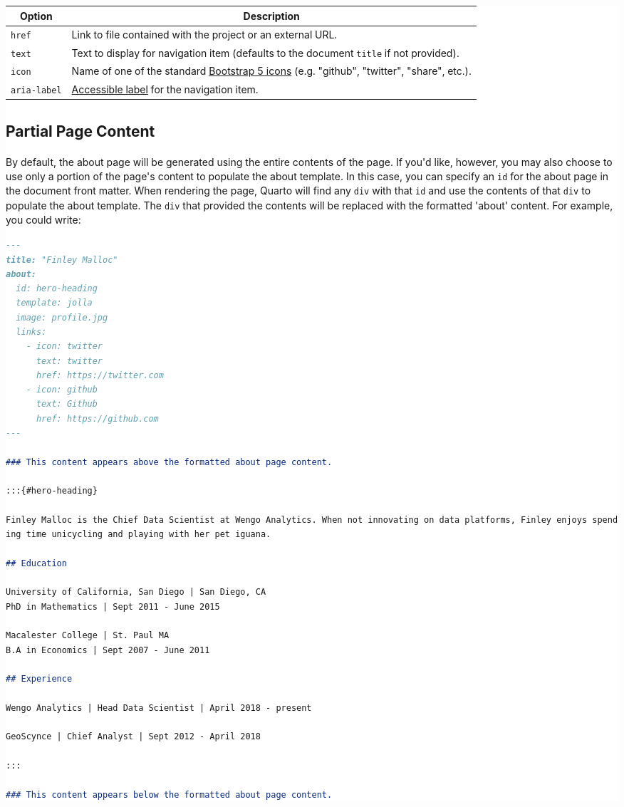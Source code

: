 | Option       | Description                                                                                                                        |
|-------------------|-----------------------------------------------------|
| `href`       | Link to file contained with the project or an external URL.                                                                        |
| `text`       | Text to display for navigation item (defaults to the document `title` if not provided).                                            |
| `icon`       | Name of one of the standard [Bootstrap 5 icons](https://icons.getbootstrap.com/) (e.g. "github", "twitter", "share", etc.).        |
| `aria-label` | [Accessible label](https://developer.mozilla.org/en-US/docs/Web/Accessibility/ARIA/Attributes/aria-label) for the navigation item. |

## Partial Page Content

By default, the about page will be generated using the entire contents of the page. If you'd like, however, you may also choose to use only a portion of the page's content to populate the about template. In this case, you can specify an `id` for the about page in the document front matter. When rendering the page, Quarto will find any `div` with that `id` and use the contents of that `div` to populate the about template. The `div` that provided the contents will be replaced with the formatted 'about' content. For example, you could write:

``` markdown
---
title: "Finley Malloc"
about:
  id: hero-heading
  template: jolla
  image: profile.jpg
  links:
    - icon: twitter
      text: twitter
      href: https://twitter.com
    - icon: github
      text: Github
      href: https://github.com
---

### This content appears above the formatted about page content.

:::{#hero-heading}

Finley Malloc is the Chief Data Scientist at Wengo Analytics. When not innovating on data platforms, Finley enjoys spending time unicycling and playing with her pet iguana.

## Education

University of California, San Diego | San Diego, CA
PhD in Mathematics | Sept 2011 - June 2015

Macalester College | St. Paul MA
B.A in Economics | Sept 2007 - June 2011

## Experience

Wengo Analytics | Head Data Scientist | April 2018 - present

GeoScynce | Chief Analyst | Sept 2012 - April 2018

:::

### This content appears below the formatted about page content.
```
